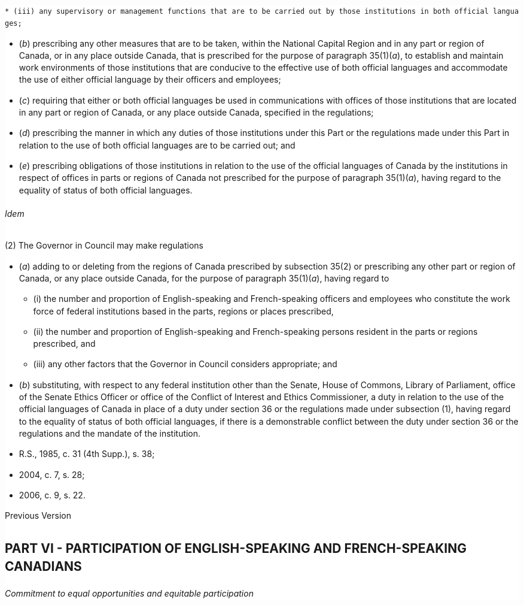     * (iii) any supervisory or management functions that are to be carried out by those institutions in both official languages;

  * (_b_) prescribing any other measures that are to be taken, within the National Capital Region and in any part or region of Canada, or in any place outside Canada, that is prescribed for the purpose of paragraph 35(1)(_a_), to establish and maintain work environments of those institutions that are conducive to the effective use of both official languages and accommodate the use of either official language by their officers and employees;

  * (_c_) requiring that either or both official languages be used in communications with offices of those institutions that are located in any part or region of Canada, or any place outside Canada, specified in the regulations;

  * (_d_) prescribing the manner in which any duties of those institutions under this Part or the regulations made under this Part in relation to the use of both official languages are to be carried out; and

  * (_e_) prescribing obligations of those institutions in relation to the use of the official languages of Canada by the institutions in respect of offices in parts or regions of Canada not prescribed for the purpose of paragraph 35(1)(_a_), having regard to the equality of status of both official languages.

###### Idem

(2) The Governor in Council may make regulations

  * (_a_) adding to or deleting from the regions of Canada prescribed by subsection 35(2) or prescribing any other part or region of Canada, or any place outside Canada, for the purpose of paragraph 35(1)(_a_), having regard to

    * (i) the number and proportion of English-speaking and French-speaking officers and employees who constitute the work force of federal institutions based in the parts, regions or places prescribed,

    * (ii) the number and proportion of English-speaking and French-speaking persons resident in the parts or regions prescribed, and

    * (iii) any other factors that the Governor in Council considers appropriate; and

  * (_b_) substituting, with respect to any federal institution other than the Senate, House of Commons, Library of Parliament, office of the Senate Ethics Officer or office of the Conflict of Interest and Ethics Commissioner, a duty in relation to the use of the official languages of Canada in place of a duty under section 36 or the regulations made under subsection (1), having regard to the equality of status of both official languages, if there is a demonstrable conflict between the duty under section 36 or the regulations and the mandate of the institution.

  * R.S., 1985, c. 31 (4th Supp.), s. 38;
  * 2004, c. 7, s. 28;
  * 2006, c. 9, s. 22.

Previous Version

## PART VI - PARTICIPATION OF ENGLISH-SPEAKING AND FRENCH-SPEAKING CANADIANS

###### Commitment to equal opportunities and equitable participation
